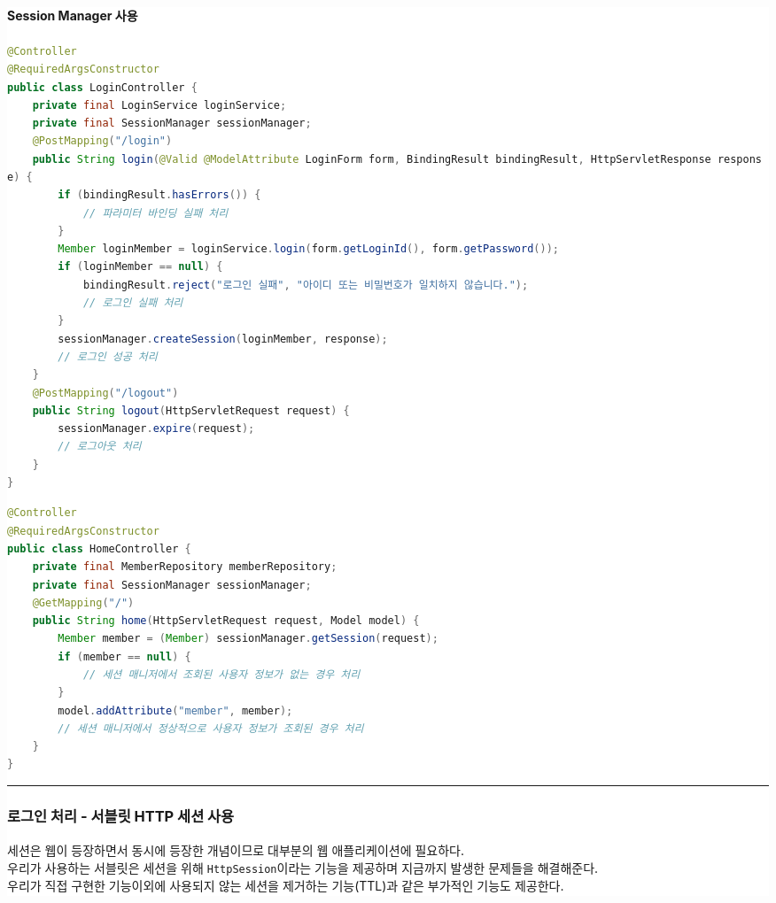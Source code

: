 #### Session Manager 사용

```java
@Controller
@RequiredArgsConstructor
public class LoginController {
    private final LoginService loginService;
    private final SessionManager sessionManager;
    @PostMapping("/login")
    public String login(@Valid @ModelAttribute LoginForm form, BindingResult bindingResult, HttpServletResponse response) {
        if (bindingResult.hasErrors()) {
            // 파라미터 바인딩 실패 처리
        }
        Member loginMember = loginService.login(form.getLoginId(), form.getPassword());
        if (loginMember == null) {
            bindingResult.reject("로그인 실패", "아이디 또는 비밀번호가 일치하지 않습니다.");
            // 로그인 실패 처리
        }
        sessionManager.createSession(loginMember, response);
        // 로그인 성공 처리
    }
    @PostMapping("/logout")
    public String logout(HttpServletRequest request) {
        sessionManager.expire(request);
        // 로그아웃 처리
    }
}
```

```java
@Controller
@RequiredArgsConstructor
public class HomeController {
    private final MemberRepository memberRepository;
    private final SessionManager sessionManager;
    @GetMapping("/")
    public String home(HttpServletRequest request, Model model) {
        Member member = (Member) sessionManager.getSession(request);
        if (member == null) {
            // 세션 매니저에서 조회된 사용자 정보가 없는 경우 처리
        }
        model.addAttribute("member", member);
        // 세션 매니저에서 정상적으로 사용자 정보가 조회된 경우 처리
    }
}
```

---

### 로그인 처리 - 서블릿 HTTP 세션 사용

세션은 웹이 등장하면서 동시에 등장한 개념이므로 대부분의 웹 애플리케이션에 필요하다.  
우리가 사용하는 서블릿은 세션을 위해 `HttpSession`이라는 기능을 제공하며 지금까지 발생한 문제들을 해결해준다.  
우리가 직접 구현한 기능이외에 사용되지 않는 세션을 제거하는 기능(TTL)과 같은 부가적인 기능도 제공한다.
  